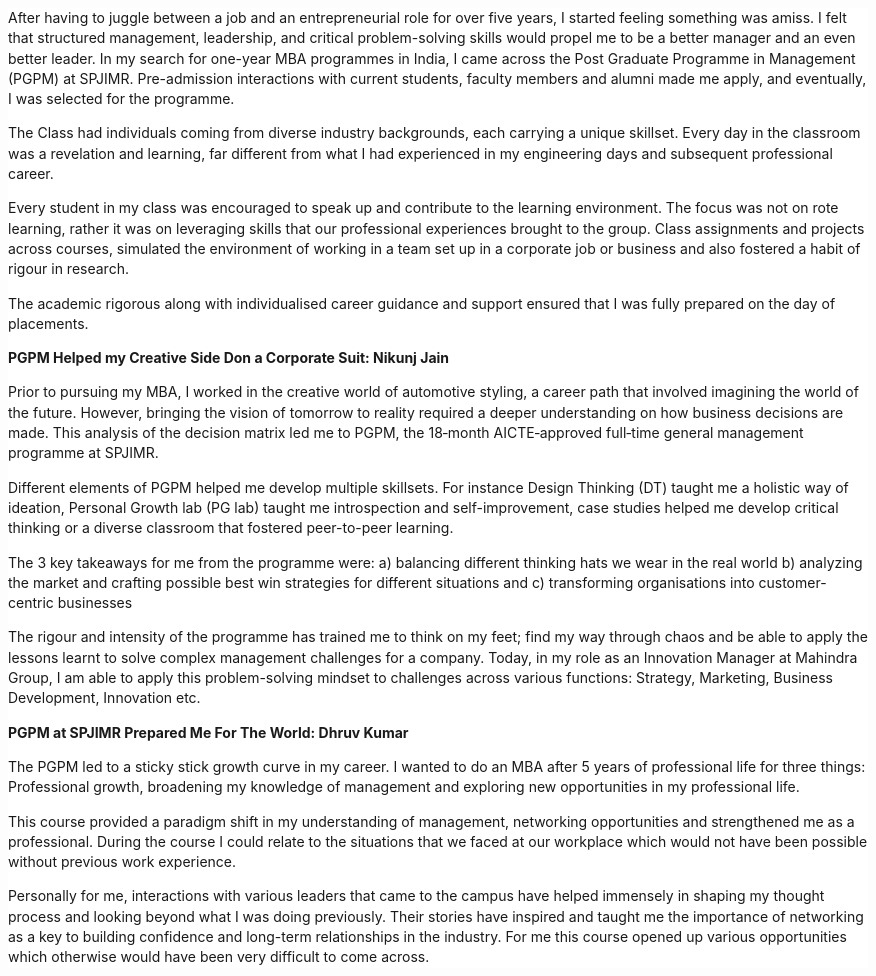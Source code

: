 After having to juggle between a job and an entrepreneurial role for over five years, I started feeling something was amiss. I felt that structured management, leadership, and critical problem-solving skills would propel me to be a better manager and an even better leader. In my search for one-year MBA programmes in India, I came across the Post Graduate Programme in Management (PGPM) at SPJIMR. Pre-admission interactions with current students, faculty members and alumni made me apply, and eventually, I was selected for the programme.

The Class had individuals coming from diverse industry backgrounds, each carrying a unique skillset. Every day in the classroom was a revelation and learning, far different from what I had experienced in my engineering days and subsequent professional career.

Every student in my class was encouraged to speak up and contribute to the learning environment. The focus was not on rote learning, rather it was on leveraging skills that our professional experiences brought to the group. Class assignments and projects across courses, simulated the environment of working in a team set up in a corporate job or business and also fostered a habit of rigour in research.

The academic rigorous along with individualised career guidance and support ensured that I was fully prepared on the day of placements.

**PGPM Helped my Creative Side Don a Corporate Suit: Nikunj Jain**

Prior to pursuing my MBA, I worked in the creative world of automotive styling, a career path that involved imagining the world of the future. However, bringing the vision of tomorrow to reality required a deeper understanding on how business decisions are made. This analysis of the decision matrix led me to PGPM, the 18‑month AICTE‑approved full‑time general management programme at SPJIMR.

Different elements of PGPM helped me develop multiple skillsets. For instance Design Thinking (DT) taught me a holistic way of ideation, Personal Growth lab (PG lab) taught me introspection and self-improvement, case studies helped me develop critical thinking or a diverse classroom that fostered peer-to-peer learning.

The 3 key takeaways for me from the programme were: a) balancing different thinking hats we wear in the real world b) analyzing the market and crafting possible best win strategies for different situations and c) transforming organisations into customer-centric businesses

The rigour and intensity of the programme has trained me to think on my feet; find my way through chaos and be able to apply the lessons learnt to solve complex management challenges for a company. Today, in my role as an Innovation Manager at Mahindra Group, I am able to apply this problem-solving mindset to challenges across various functions: Strategy, Marketing, Business Development, Innovation etc.

**PGPM at SPJIMR Prepared Me For The World: Dhruv Kumar**

The PGPM led to a sticky stick growth curve in my career. I wanted to do an MBA after 5 years of professional life for three things: Professional growth, broadening my knowledge of management and exploring new opportunities in my professional life.

This course provided a paradigm shift in my understanding of management, networking opportunities and strengthened me as a professional. During the course I could relate to the situations that we faced at our workplace which would not have been possible without previous work experience.

Personally for me, interactions with various leaders that came to the campus have helped immensely in shaping my thought process and looking beyond what I was doing previously. Their stories have inspired and taught me the importance of networking as a key to building confidence and long-term relationships in the industry. For me this course opened up various opportunities which otherwise would have been very difficult to come across.
